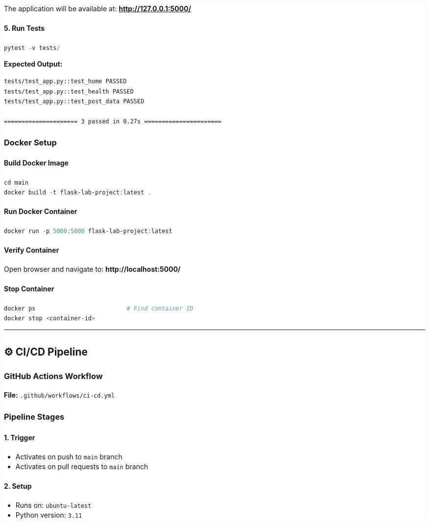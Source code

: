 The application will be available at: **http://127.0.0.1:5000/**

#### 5. Run Tests
```powershell
pytest -v tests/
```

**Expected Output:**
```
tests/test_app.py::test_home PASSED
tests/test_app.py::test_health PASSED
tests/test_app.py::test_post_data PASSED

===================== 3 passed in 0.27s ======================
```

### Docker Setup

#### Build Docker Image
```powershell
cd main
docker build -t flask-lab-project:latest .
```

#### Run Docker Container
```powershell
docker run -p 5000:5000 flask-lab-project:latest
```

#### Verify Container
Open browser and navigate to: **http://localhost:5000/**

#### Stop Container
```powershell
docker ps                          # Find container ID
docker stop <container-id>
```

---

## ⚙️ CI/CD Pipeline

### GitHub Actions Workflow

**File:** `.github/workflows/ci-cd.yml`

### Pipeline Stages

#### 1. **Trigger**
- Activates on push to `main` branch
- Activates on pull requests to `main` branch

#### 2. **Setup**
- Runs on: `ubuntu-latest`
- Python version: `3.11`

